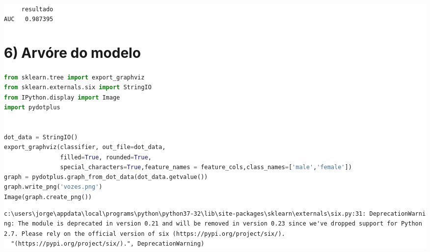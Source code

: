          resultado
    AUC   0.987395
    

# 6) Arvóre do modelo


```python
from sklearn.tree import export_graphviz
from sklearn.externals.six import StringIO  
from IPython.display import Image  
import pydotplus


dot_data = StringIO()
export_graphviz(classifier, out_file=dot_data,  
                filled=True, rounded=True,
                special_characters=True,feature_names = feature_cols,class_names=['male','female'])
graph = pydotplus.graph_from_dot_data(dot_data.getvalue())  
graph.write_png('vozes.png')
Image(graph.create_png())
```

    c:\users\jorge\appdata\local\programs\python\python37-32\lib\site-packages\sklearn\externals\six.py:31: DeprecationWarning: The module is deprecated in version 0.21 and will be removed in version 0.23 since we've dropped support for Python 2.7. Please rely on the official version of six (https://pypi.org/project/six/).
      "(https://pypi.org/project/six/).", DeprecationWarning)
    



